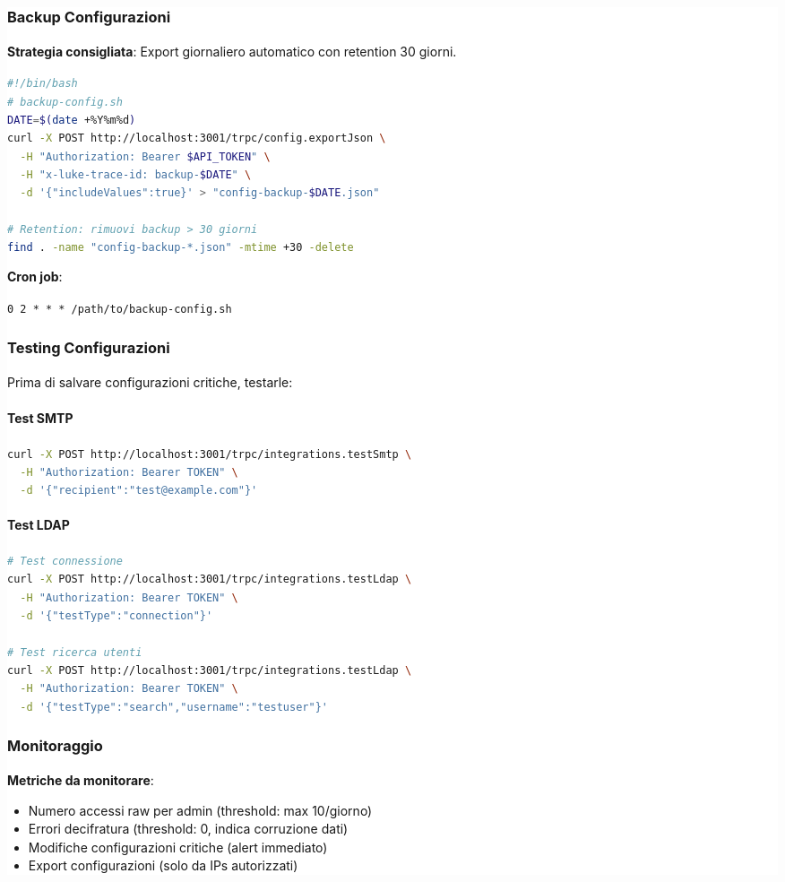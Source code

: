 ### Backup Configurazioni

**Strategia consigliata**: Export giornaliero automatico con retention 30 giorni.

```bash
#!/bin/bash
# backup-config.sh
DATE=$(date +%Y%m%d)
curl -X POST http://localhost:3001/trpc/config.exportJson \
  -H "Authorization: Bearer $API_TOKEN" \
  -H "x-luke-trace-id: backup-$DATE" \
  -d '{"includeValues":true}' > "config-backup-$DATE.json"

# Retention: rimuovi backup > 30 giorni
find . -name "config-backup-*.json" -mtime +30 -delete
```

**Cron job**:

```cron
0 2 * * * /path/to/backup-config.sh
```

### Testing Configurazioni

Prima di salvare configurazioni critiche, testarle:

#### Test SMTP

```bash
curl -X POST http://localhost:3001/trpc/integrations.testSmtp \
  -H "Authorization: Bearer TOKEN" \
  -d '{"recipient":"test@example.com"}'
```

#### Test LDAP

```bash
# Test connessione
curl -X POST http://localhost:3001/trpc/integrations.testLdap \
  -H "Authorization: Bearer TOKEN" \
  -d '{"testType":"connection"}'

# Test ricerca utenti
curl -X POST http://localhost:3001/trpc/integrations.testLdap \
  -H "Authorization: Bearer TOKEN" \
  -d '{"testType":"search","username":"testuser"}'
```

### Monitoraggio

**Metriche da monitorare**:

- Numero accessi raw per admin (threshold: max 10/giorno)
- Errori decifratura (threshold: 0, indica corruzione dati)
- Modifiche configurazioni critiche (alert immediato)
- Export configurazioni (solo da IPs autorizzati)
